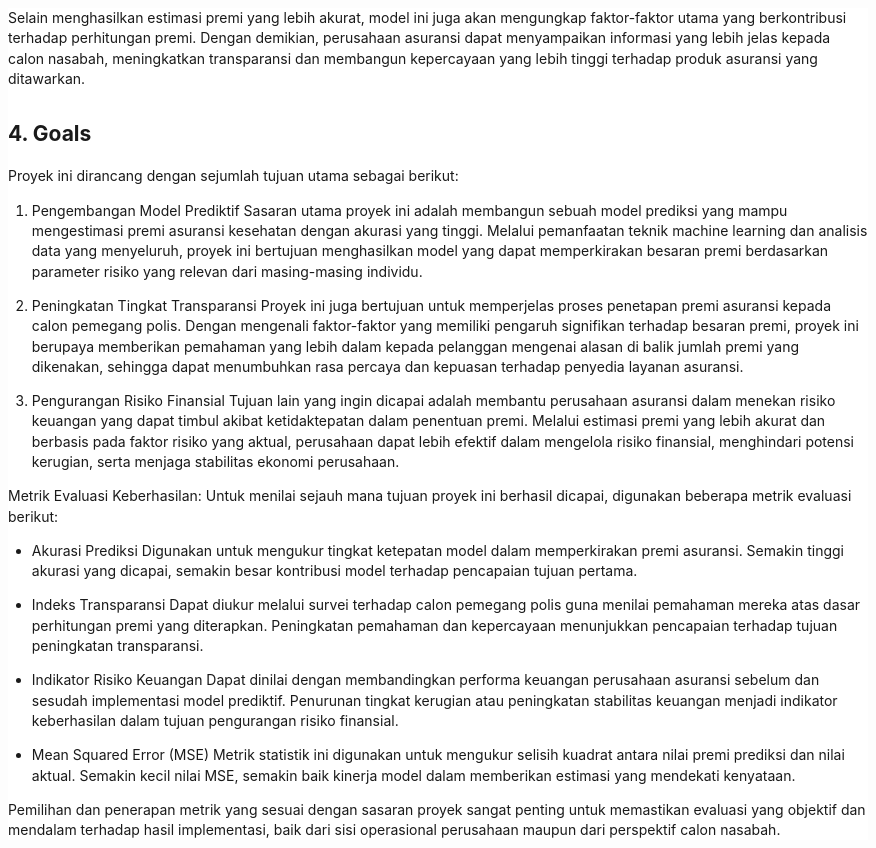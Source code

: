 Selain menghasilkan estimasi premi yang lebih akurat, model ini juga akan mengungkap faktor-faktor utama yang berkontribusi terhadap perhitungan premi. Dengan demikian, perusahaan asuransi dapat menyampaikan informasi yang lebih jelas kepada calon nasabah, meningkatkan transparansi dan membangun kepercayaan yang lebih tinggi terhadap produk asuransi yang ditawarkan.

## 4. Goals

Proyek ini dirancang dengan sejumlah tujuan utama sebagai berikut:

1. Pengembangan Model Prediktif
Sasaran utama proyek ini adalah membangun sebuah model prediksi yang mampu mengestimasi premi asuransi kesehatan dengan akurasi yang tinggi. Melalui pemanfaatan teknik machine learning dan analisis data yang menyeluruh, proyek ini bertujuan menghasilkan model yang dapat memperkirakan besaran premi berdasarkan parameter risiko yang relevan dari masing-masing individu.

2. Peningkatan Tingkat Transparansi
Proyek ini juga bertujuan untuk memperjelas proses penetapan premi asuransi kepada calon pemegang polis. Dengan mengenali faktor-faktor yang memiliki pengaruh signifikan terhadap besaran premi, proyek ini berupaya memberikan pemahaman yang lebih dalam kepada pelanggan mengenai alasan di balik jumlah premi yang dikenakan, sehingga dapat menumbuhkan rasa percaya dan kepuasan terhadap penyedia layanan asuransi.

3. Pengurangan Risiko Finansial
Tujuan lain yang ingin dicapai adalah membantu perusahaan asuransi dalam menekan risiko keuangan yang dapat timbul akibat ketidaktepatan dalam penentuan premi. Melalui estimasi premi yang lebih akurat dan berbasis pada faktor risiko yang aktual, perusahaan dapat lebih efektif dalam mengelola risiko finansial, menghindari potensi kerugian, serta menjaga stabilitas ekonomi perusahaan.

Metrik Evaluasi Keberhasilan:
Untuk menilai sejauh mana tujuan proyek ini berhasil dicapai, digunakan beberapa metrik evaluasi berikut:

- Akurasi Prediksi
Digunakan untuk mengukur tingkat ketepatan model dalam memperkirakan premi asuransi. Semakin tinggi akurasi yang dicapai, semakin besar kontribusi model terhadap pencapaian tujuan pertama.

- Indeks Transparansi
Dapat diukur melalui survei terhadap calon pemegang polis guna menilai pemahaman mereka atas dasar perhitungan premi yang diterapkan. Peningkatan pemahaman dan kepercayaan menunjukkan pencapaian terhadap tujuan peningkatan transparansi.

- Indikator Risiko Keuangan
Dapat dinilai dengan membandingkan performa keuangan perusahaan asuransi sebelum dan sesudah implementasi model prediktif. Penurunan tingkat kerugian atau peningkatan stabilitas keuangan menjadi indikator keberhasilan dalam tujuan pengurangan risiko finansial.

- Mean Squared Error (MSE)
Metrik statistik ini digunakan untuk mengukur selisih kuadrat antara nilai premi prediksi dan nilai aktual. Semakin kecil nilai MSE, semakin baik kinerja model dalam memberikan estimasi yang mendekati kenyataan.

Pemilihan dan penerapan metrik yang sesuai dengan sasaran proyek sangat penting untuk memastikan evaluasi yang objektif dan mendalam terhadap hasil implementasi, baik dari sisi operasional perusahaan maupun dari perspektif calon nasabah.
